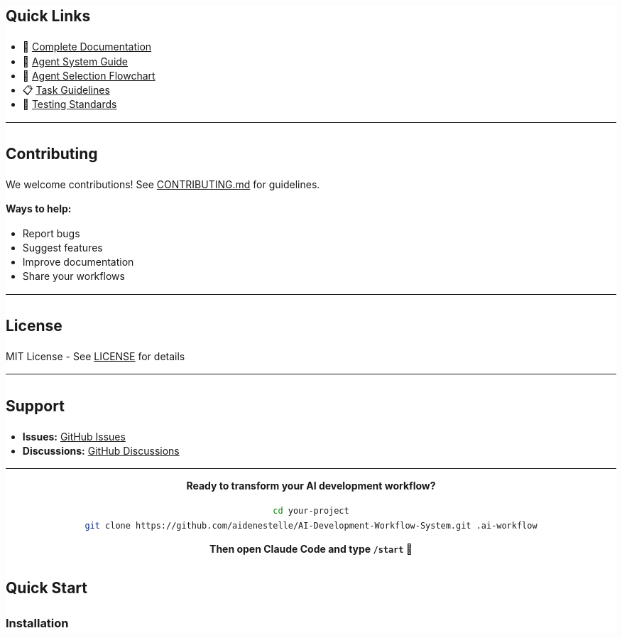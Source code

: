 
## Quick Links

- 📖 [Complete Documentation](docs/)
- 🤖 [Agent System Guide](docs/AGENTS.md)
- 🎯 [Agent Selection Flowchart](docs/AGENT_SELECTION_GUIDE.md)
- 📋 [Task Guidelines](docs/TASKS_GUIDELINES.md)
- 🧪 [Testing Standards](docs/TESTING_GUIDELINES.md)

---

## Contributing

We welcome contributions! See [CONTRIBUTING.md](CONTRIBUTING.md) for guidelines.

**Ways to help:**
- Report bugs
- Suggest features
- Improve documentation
- Share your workflows

---

## License

MIT License - See [LICENSE](LICENSE) for details

---

## Support

- **Issues:** [GitHub Issues](https://github.com/aidenestelle/AI-Development-Workflow-System/issues)
- **Discussions:** [GitHub Discussions](https://github.com/aidenestelle/AI-Development-Workflow-System/discussions)

---

<div align="center">

**Ready to transform your AI development workflow?**

```bash
cd your-project
git clone https://github.com/aidenestelle/AI-Development-Workflow-System.git .ai-workflow
```

**Then open Claude Code and type `/start` 🚀**

</div>

## Quick Start

### Installation

